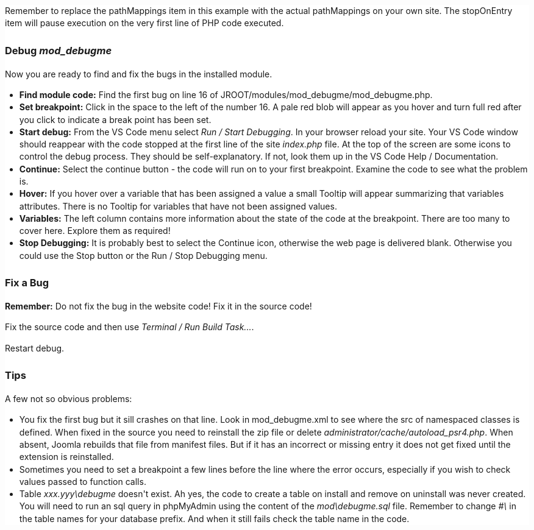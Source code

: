 Remember to replace the pathMappings item in this example with the
actual pathMappings on your own site. The stopOnEntry item will pause
execution on the very first line of PHP code executed.

### Debug *mod_debugme*

Now you are ready to find and fix the bugs in the installed module.

- **Find module code:** Find the first bug on line 16 of
  JROOT/modules/mod_debugme/mod_debugme.php.
- **Set breakpoint:** Click in the space to the left of the number 16. A
  pale red blob will appear as you hover and turn full red after you
  click to indicate a break point has been set.
- **Start debug:** From the VS Code menu select *Run / Start Debugging*.
  In your browser reload your site. Your VS Code window should reappear
  with the code stopped at the first line of the site *index.php* file.
  At the top of the screen are some icons to control the debug process.
  They should be self-explanatory. If not, look them up in the VS Code
  Help / Documentation.
- **Continue:** Select the continue button - the code will run on to
  your first breakpoint. Examine the code to see what the problem is.
- **Hover:** If you hover over a variable that has been assigned a value
  a small Tooltip will appear summarizing that variables attributes.
  There is no Tooltip for variables that have not been assigned values.
- **Variables:** The left column contains more information about the
  state of the code at the breakpoint. There are too many to cover here.
  Explore them as required!
- **Stop Debugging:** It is probably best to select the Continue icon,
  otherwise the web page is delivered blank. Otherwise you could use the
  Stop button or the Run / Stop Debugging menu.

### Fix a Bug

**Remember:** Do not fix the bug in the website code! Fix it in the
source code!

Fix the source code and then use *Terminal / Run Build Task...*.

Restart debug.

### Tips

A few not so obvious problems:

- You fix the first bug but it sill crashes on that line. Look in
  mod_debugme.xml to see where the src of namespaced classes is defined.
  When fixed in the source you need to reinstall the zip file or delete
  *administrator/cache/autoload_psr4.php*. When absent, Joomla rebuilds
  that file from manifest files. But if it has an incorrect or missing
  entry it does not get fixed until the extension is reinstalled.
- Sometimes you need to set a breakpoint a few lines before the line
  where the error occurs, especially if you wish to check values passed
  to function calls.
- Table *xxx.yyy\\debugme* doesn't exist. Ah yes, the code to create a
  table on install and remove on uninstall was never created. You will
  need to run an sql query in phpMyAdmin using the content of the
  *mod\\debugme.sql* file. Remember to change *\#\\* in the table names
  for your database prefix. And when it still fails check the table name
  in the code.
